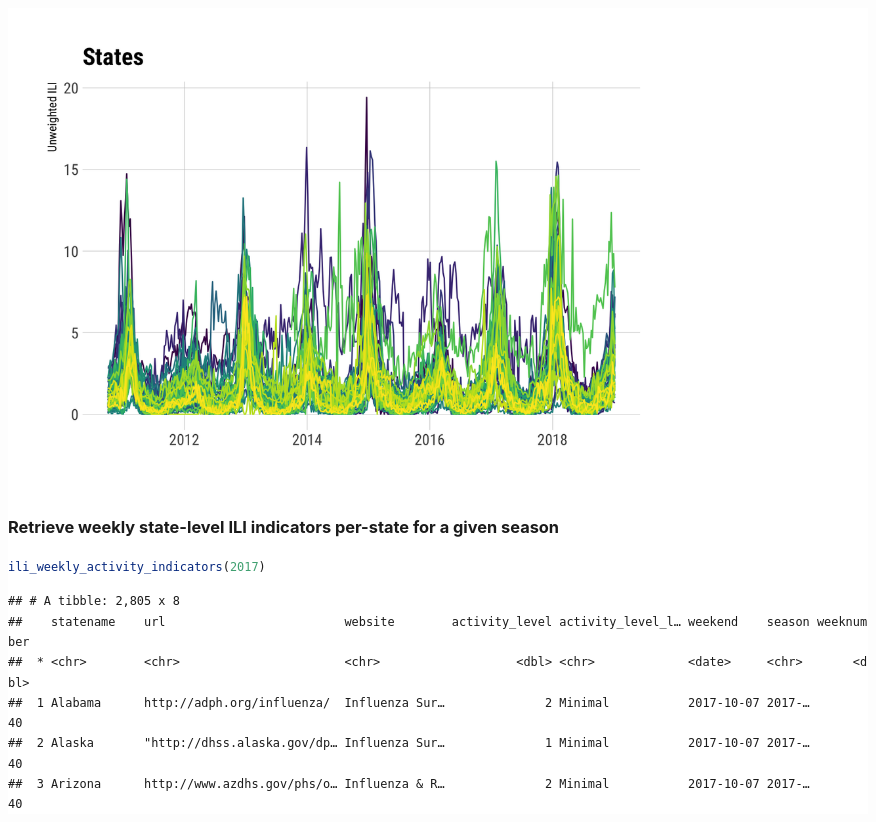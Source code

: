 <img src="README_files/figure-gfm/ili-df-4.png" width="672" />

### Retrieve weekly state-level ILI indicators per-state for a given season

``` r
ili_weekly_activity_indicators(2017)
```

    ## # A tibble: 2,805 x 8
    ##    statename    url                         website        activity_level activity_level_l… weekend    season weeknumber
    ##  * <chr>        <chr>                       <chr>                   <dbl> <chr>             <date>     <chr>       <dbl>
    ##  1 Alabama      http://adph.org/influenza/  Influenza Sur…              2 Minimal           2017-10-07 2017-…         40
    ##  2 Alaska       "http://dhss.alaska.gov/dp… Influenza Sur…              1 Minimal           2017-10-07 2017-…         40
    ##  3 Arizona      http://www.azdhs.gov/phs/o… Influenza & R…              2 Minimal           2017-10-07 2017-…         40
